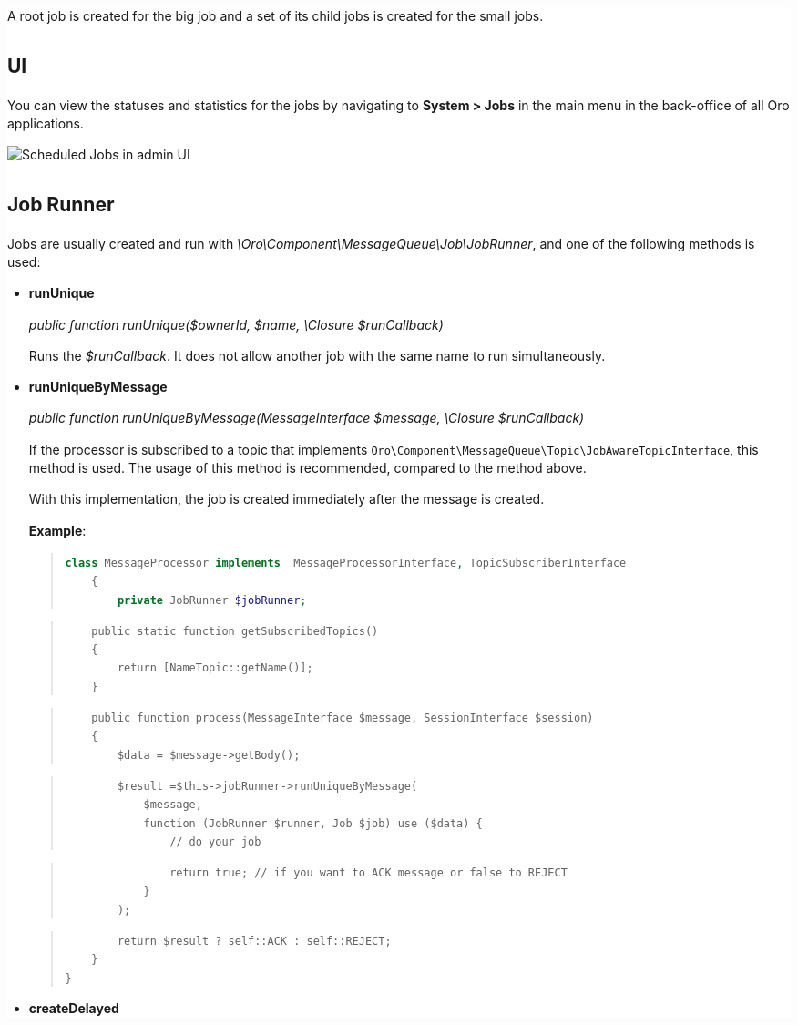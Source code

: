 A root job is created for the big job and a set of its child jobs is
created for the small jobs.

## UI

You can view the statuses and statistics for the jobs by navigating to **System > Jobs** in the main menu in the back-office of all Oro applications.

![Scheduled Jobs in admin UI](user/img/system/jobs/jobs.png)

## Job Runner

Jobs are usually created and run with  *\\Oro\\Component\\MessageQueue\\Job\\JobRunner*, and one of the following methods is used:

* **runUnique**

  *public function runUnique($ownerId, $name, \\Closure $runCallback)*

  Runs the  *$runCallback*. It does not allow another job with the same name to run simultaneously.
* **runUniqueByMessage**

  *public function runUniqueByMessage(MessageInterface $message, \\Closure $runCallback)*

  If the processor is subscribed to a topic that implements `Oro\Component\MessageQueue\Topic\JobAwareTopicInterface`, this method is used. The usage of this method is recommended, compared to the method above.

  With this implementation, the job is created immediately after the message is created.

  **Example**:
  > ```php
  > class MessageProcessor implements  MessageProcessorInterface, TopicSubscriberInterface
  >     {
  >         private JobRunner $jobRunner;

  >         public static function getSubscribedTopics()
  >         {
  >             return [NameTopic::getName()];
  >         }

  >         public function process(MessageInterface $message, SessionInterface $session)
  >         {
  >             $data = $message->getBody();

  >             $result =$this->jobRunner->runUniqueByMessage(
  >                 $message,
  >                 function (JobRunner $runner, Job $job) use ($data) {
  >                     // do your job

  >                     return true; // if you want to ACK message or false to REJECT
  >                 }
  >             );

  >             return $result ? self::ACK : self::REJECT;
  >         }
  >     }
  > ```
* **createDelayed**
